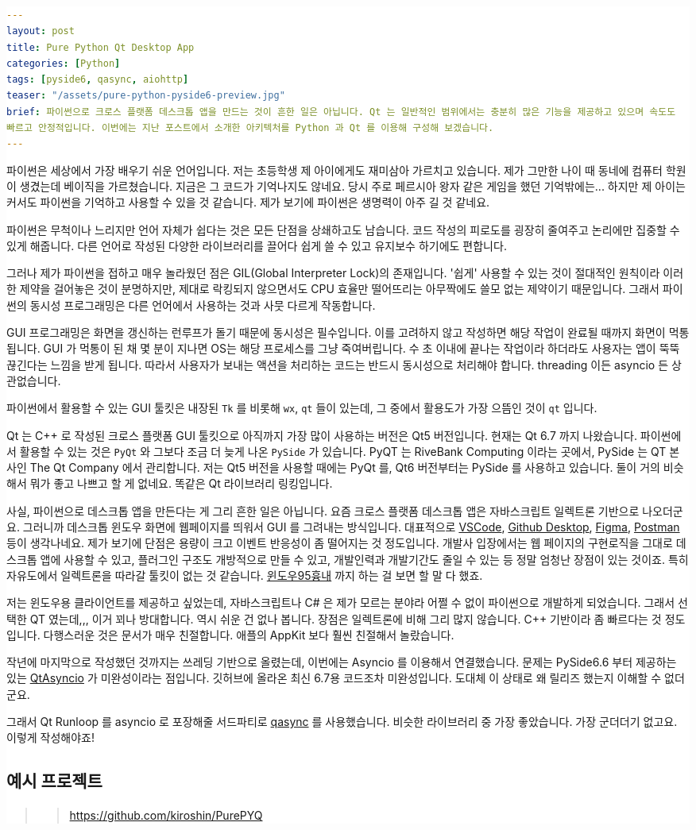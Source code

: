 ```yaml
---
layout: post
title: Pure Python Qt Desktop App
categories: [Python]
tags: [pyside6, qasync, aiohttp]
teaser: "/assets/pure-python-pyside6-preview.jpg"
brief: 파이썬으로 크로스 플랫폼 데스크톱 앱을 만드는 것이 흔한 일은 아닙니다. Qt 는 일반적인 범위에서는 충분히 많은 기능을 제공하고 있으며 속도도 빠르고 안정적입니다. 이번에는 지난 포스트에서 소개한 아키텍처를 Python 과 Qt 를 이용해 구성해 보겠습니다.
---
```


파이썬은 세상에서 가장 배우기 쉬운 언어입니다. 저는 초등학생 제 아이에게도 재미삼아 가르치고 있습니다. 제가 그만한 나이 때 동네에 컴퓨터 학원이 생겼는데 베이직을 가르쳤습니다. 지금은 그 코드가 기억나지도 않네요. 당시 주로 페르시아 왕자 같은 게임을 했던 기억밖에는... 하지만 제 아이는 커서도 파이썬을 기억하고 사용할 수 있을 것 같습니다. 제가 보기에 파이썬은 생명력이 아주 길 것 같네요.

파이썬은 무척이나 느리지만 언어 자체가 쉽다는 것은 모든 단점을 상쇄하고도 남습니다. 코드 작성의 피로도를 굉장히 줄여주고 논리에만 집중할 수 있게 해줍니다. 다른 언어로 작성된 다양한 라이브러리를 끌어다 쉽게 쓸 수 있고 유지보수 하기에도 편합니다.

그러나 제가 파이썬을 접하고 매우 놀라웠던 점은 GIL(Global Interpreter Lock)의 존재입니다. '쉽게' 사용할 수 있는 것이 절대적인 원칙이라 이러한 제약을 걸어놓은 것이 분명하지만, 제대로 락킹되지 않으면서도 CPU 효율만 떨어뜨리는 아무짝에도 쓸모 없는 제약이기 때문입니다. 그래서 파이썬의 동시성 프로그래밍은 다른 언어에서 사용하는 것과 사뭇 다르게 작동합니다.

GUI 프로그래밍은 화면을 갱신하는 런루프가 돌기 때문에 동시성은 필수입니다. 이를 고려하지 않고 작성하면 해당 작업이 완료될 때까지 화면이 먹통됩니다. GUI 가 먹통이 된 채 몇 분이 지나면 OS는 해당 프로세스를 그냥 죽여버립니다. 수 초 이내에 끝나는 작업이라 하더라도 사용자는 앱이 뚝뚝 끊긴다는 느낌을 받게 됩니다. 따라서 사용자가 보내는 액션을 처리하는 코드는 반드시 동시성으로 처리해야 합니다. threading 이든 asyncio 든 상관없습니다.

파이썬에서 활용할 수 있는 GUI 툴킷은 내장된 `Tk` 를 비롯해 `wx`, `qt` 들이 있는데, 그 중에서 활용도가 가장 으뜸인 것이 `qt` 입니다.

Qt 는 C++ 로 작성된 크로스 플랫폼 GUI 툴킷으로 아직까지 가장 많이 사용하는 버전은 Qt5 버전입니다. 현재는 Qt 6.7 까지 나왔습니다. 파이썬에서 활용할 수 있는 것은 `PyQt` 와 그보다 조금 더 늦게 나온 `PySide` 가 있습니다. PyQT 는 RiveBank Computing 이라는 곳에서, PySide 는 QT 본사인 The Qt Company 에서 관리합니다. 저는 Qt5 버전을 사용할 때에는 PyQt 를, Qt6 버전부터는 PySide 를 사용하고 있습니다. 둘이 거의 비슷해서 뭐가 좋고 나쁘고 할 게 없네요. 똑같은 Qt 라이브러리 링킹입니다.

사실, 파이썬으로 데스크톱 앱을 만든다는 게 그리 흔한 일은 아닙니다. 요즘 크로스 플랫폼 데스크톱 앱은 자바스크립트 일렉트론 기반으로 나오더군요. 그러니까 데스크톱 윈도우 화면에 웹페이지를 띄워서 GUI 를 그려내는 방식입니다. 대표적으로 [VSCode](https://code.visualstudio.com), [Github Desktop](https://github.com/apps/desktop), [Figma](https://www.figma.com/downloads/), [Postman](https://www.postman.com/downloads/) 등이 생각나네요. 제가 보기에 단점은 용량이 크고 이벤트 반응성이 좀 떨어지는 것 정도입니다. 개발사 입장에서는 웹 페이지의 구현로직을 그대로 데스크톱 앱에 사용할 수 있고, 플러그인 구조도 개방적으로 만들 수 있고, 개발인력과 개발기간도 줄일 수 있는 등 정말 엄청난 장점이 있는 것이죠. 특히 자유도에서 일렉트론을 따라갈 툴킷이 없는 것 같습니다. [윈도우95흉내](https://github.com/felixrieseberg/windows95) 까지 하는 걸 보면 할 말 다 했죠.

저는 윈도우용 클라이언트를 제공하고 싶었는데, 자바스크립트나 C# 은 제가 모르는 분야라 어쩔 수 없이 파이썬으로 개발하게 되었습니다. 그래서 선택한 QT 였는데,,, 이거 꾀나 방대합니다. 역시 쉬운 건 없나 봅니다. 장점은 일렉트론에 비해 그리 많지 않습니다. C++ 기반이라 좀 빠르다는 것 정도입니다. 다행스러운 것은 문서가 매우 친절합니다. 애플의 AppKit 보다 훨씬 친절해서 놀랐습니다.

작년에 마지막으로 작성했던 것까지는 쓰레딩 기반으로 올렸는데, 이번에는 Asyncio 를 이용해서 연결했습니다. 문제는 PySide6.6 부터 제공하는 있는 [QtAsyncio](https://doc.qt.io/qtforpython-6/PySide6/QtAsyncio/index.html) 가 미완성이라는 점입니다. 깃허브에 올라온 최신 6.7용 코드조차 미완성입니다. 도대체 이 상태로 왜 릴리즈 했는지 이해할 수 없더군요.

그래서 Qt Runloop 를 asyncio 로 포장해줄 서드파티로 [qasync](https://github.com/CabbageDevelopment/qasync) 를 사용했습니다. 비슷한 라이브러리 중 가장 좋았습니다. 가장 군더더기 없고요. 이렇게 작성해야죠!

## 예시 프로젝트
>> <https://github.com/kiroshin/PurePYQ>
